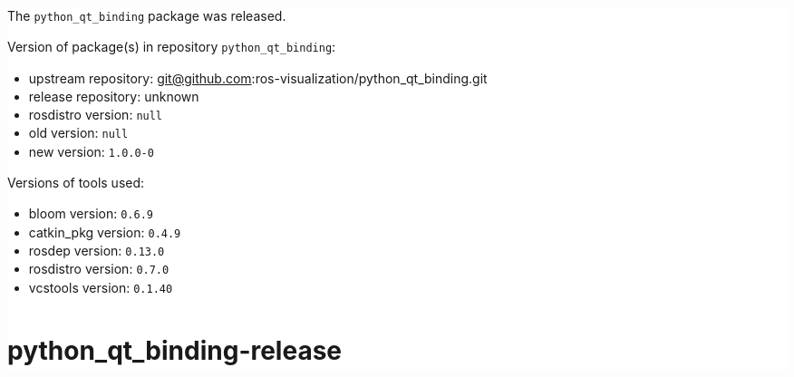 The `python_qt_binding` package was released.

Version of package(s) in repository `python_qt_binding`:

- upstream repository: git@github.com:ros-visualization/python_qt_binding.git
- release repository: unknown
- rosdistro version: `null`
- old version: `null`
- new version: `1.0.0-0`

Versions of tools used:

- bloom version: `0.6.9`
- catkin_pkg version: `0.4.9`
- rosdep version: `0.13.0`
- rosdistro version: `0.7.0`
- vcstools version: `0.1.40`


# python_qt_binding-release